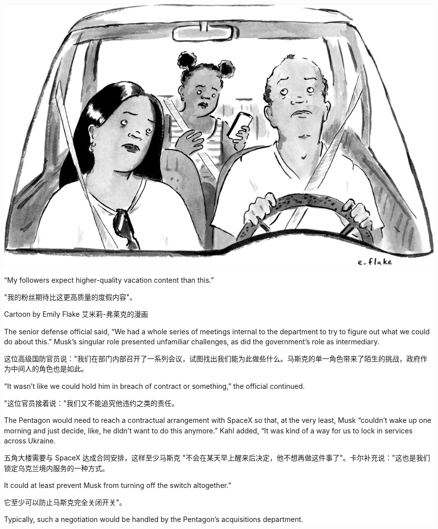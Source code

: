 [![“My followers expect higherquality vacation content than this.”](230828_a28001.jpg)](https://www.newyorker.com/cartoon/a28001)

“My followers expect higher-quality vacation content than this.”  

"我的粉丝期待比这更高质量的度假内容"。

Cartoon by Emily Flake 艾米莉-弗莱克的漫画

The senior defense official said, “We had a whole series of meetings internal to the department to try to figure out what we could do about this.” Musk’s singular role presented unfamiliar challenges, as did the government’s role as intermediary.  

这位高级国防官员说："我们在部门内部召开了一系列会议，试图找出我们能为此做些什么。马斯克的单一角色带来了陌生的挑战，政府作为中间人的角色也是如此。  

“It wasn’t like we could hold him in breach of contract or something,” the official continued.  

"这位官员接着说："我们又不能追究他违约之类的责任。  

The Pentagon would need to reach a contractual arrangement with SpaceX so that, at the very least, Musk “couldn’t wake up one morning and just decide, like, he didn’t want to do this anymore.” Kahl added, “It was kind of a way for us to lock in services across Ukraine.  

五角大楼需要与 SpaceX 达成合同安排，这样至少马斯克 "不会在某天早上醒来后决定，他不想再做这件事了"。卡尔补充说："这也是我们锁定乌克兰境内服务的一种方式。  

It could at least prevent Musk from turning off the switch altogether.”  

它至少可以防止马斯克完全关闭开关"。

Typically, such a negotiation would be handled by the Pentagon’s acquisitions department.  
